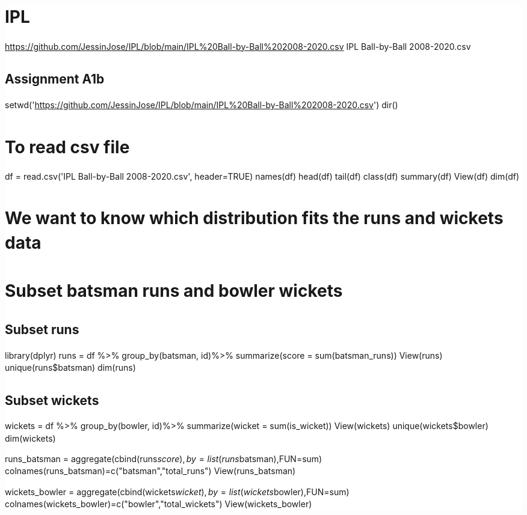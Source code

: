 # IPL
https://github.com/JessinJose/IPL/blob/main/IPL%20Ball-by-Ball%202008-2020.csv
IPL Ball-by-Ball 2008-2020.csv

## Assignment A1b

setwd('https://github.com/JessinJose/IPL/blob/main/IPL%20Ball-by-Ball%202008-2020.csv')
dir()

# To read csv file
df  = read.csv('IPL Ball-by-Ball 2008-2020.csv', header=TRUE)
names(df)
head(df)
tail(df)
class(df)
summary(df)
View(df)
dim(df)

# We want to know which distribution fits the runs and wickets data
# Subset batsman runs and bowler wickets

## Subset runs
library(dplyr)
runs  = df %>%
  group_by(batsman, id)%>%
  summarize(score = sum(batsman_runs))
View(runs)
unique(runs$batsman)
dim(runs)

## Subset wickets
wickets  = df %>%
  group_by(bowler, id)%>%
  summarize(wicket = sum(is_wicket))
View(wickets)
unique(wickets$bowler)
dim(wickets)

runs_batsman = aggregate(cbind(runs$score),by = list(runs$batsman),FUN=sum)
colnames(runs_batsman)=c("batsman","total_runs")
View(runs_batsman)

wickets_bowler = aggregate(cbind(wickets$wicket),by = list(wickets$bowler),FUN=sum)
colnames(wickets_bowler)=c("bowler","total_wickets")
View(wickets_bowler)

